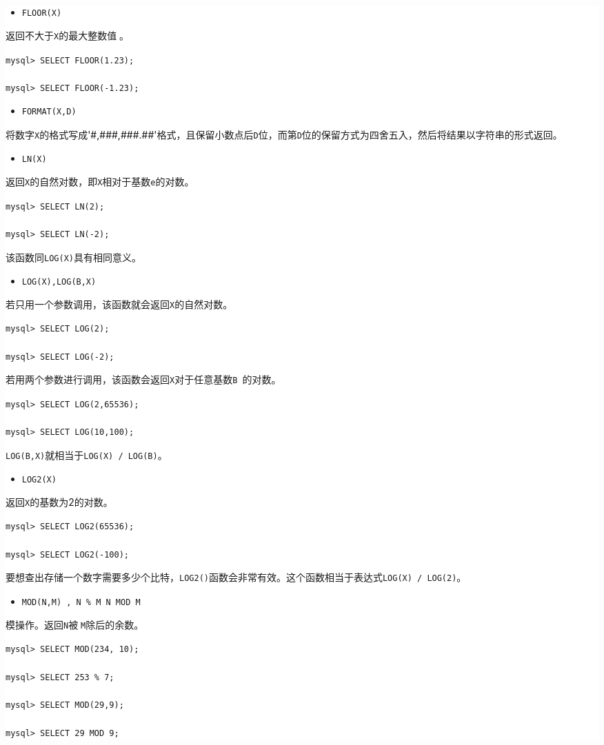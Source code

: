  - `FLOOR(X)` 
 
 返回不大于`X`的最大整数值 。
 ```
 mysql> SELECT FLOOR(1.23);
 
 mysql> SELECT FLOOR(-1.23);
 ```

 - `FORMAT(X,D)` 
 
 将数字`X`的格式写成'#,###,###.##'格式，且保留小数点后`D`位，而第`D`位的保留方式为四舍五入，然后将结果以字符串的形式返回。
 
 - `LN(X)` 
 
 返回`X`的自然对数，即`X`相对于基数`e`的对数。
 ```
 mysql> SELECT LN(2);
 
 mysql> SELECT LN(-2);
 ```
 该函数同`LOG(X)`具有相同意义。

 - `LOG(X),LOG(B,X)`
 
 若只用一个参数调用，该函数就会返回`X`的自然对数。
 ```
 mysql> SELECT LOG(2);
  
 mysql> SELECT LOG(-2);
 ```
 若用两个参数进行调用，该函数会返回`X`对于任意基数`B `的对数。
 ```
 mysql> SELECT LOG(2,65536);
  
 mysql> SELECT LOG(10,100);
 ```
 `LOG(B,X)`就相当于`LOG(X) / LOG(B)`。

 - `LOG2(X)`
 
 返回`X`的基数为2的对数。
 ```
 mysql> SELECT LOG2(65536);

 mysql> SELECT LOG2(-100);
 ```
 要想查出存储一个数字需要多少个比特，`LOG2()`函数会非常有效。这个函数相当于表达式`LOG(X) / LOG(2)`。

 - `MOD(N,M) , N % M N MOD M `
 
 模操作。返回`N`被 `M`除后的余数。
 ```
 mysql> SELECT MOD(234, 10);
 
 mysql> SELECT 253 % 7;
  
 mysql> SELECT MOD(29,9);
 
 mysql> SELECT 29 MOD 9;
 ```
